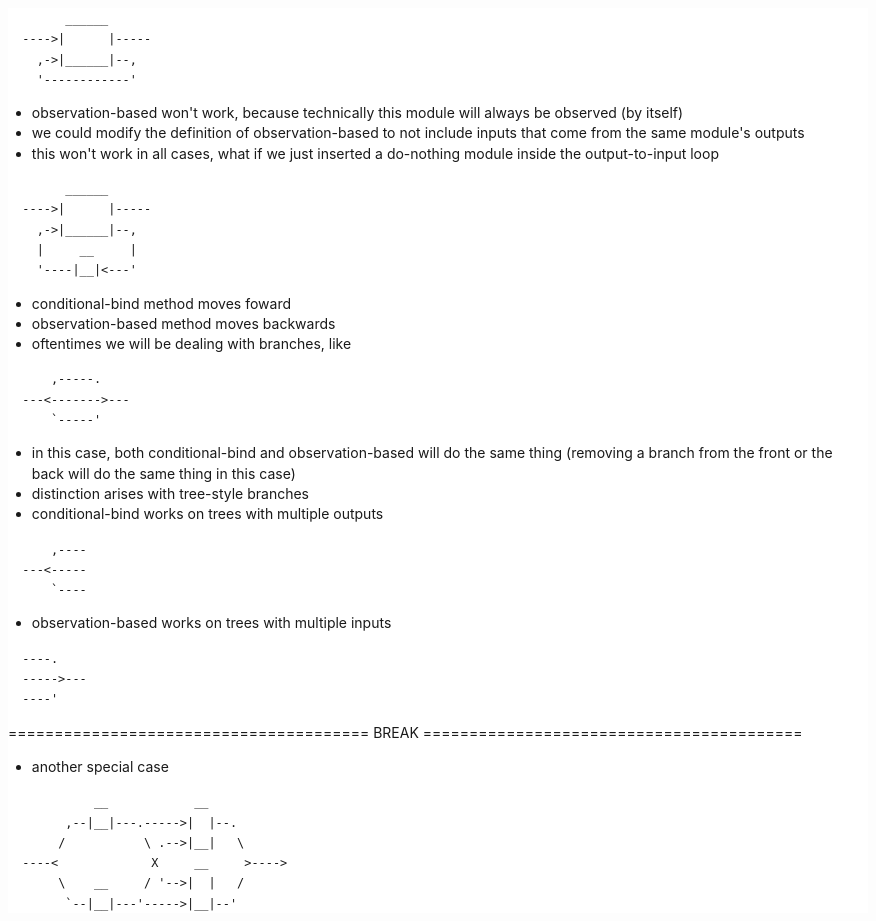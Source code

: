 ```
        ______
  ---->|      |-----
    ,->|______|--,
    '------------'
```

* observation-based won't work, because technically this module will always be observed (by itself)
* we could modify the definition of observation-based to not include inputs that come from the same module's outputs
* this won't work in all cases, what if we just inserted a do-nothing module inside the output-to-input loop

```
        ______
  ---->|      |-----
    ,->|______|--,
    |     __     |
    '----|__|<---'
```


* conditional-bind method moves foward
* observation-based method moves backwards
* oftentimes we will be dealing with branches, like

```
      ,-----.
  ---<------->---
      `-----'
```

* in this case, both conditional-bind and observation-based will do the same thing (removing a branch from the front or the back will do the same thing in this case)
* distinction arises with tree-style branches
* conditional-bind works on trees with multiple outputs

```
      ,----
  ---<-----
      `----
```

* observation-based works on trees with multiple inputs

```
  ----.
  ----->---
  ----'
```

======================================= BREAK =========================================

* another special case

```
            __            __
        ,--|__|---.----->|  |--.
       /           \ .-->|__|   \
  ----<             X     __     >---->
       \    __     / '-->|  |   /
        `--|__|---'----->|__|--'

```
